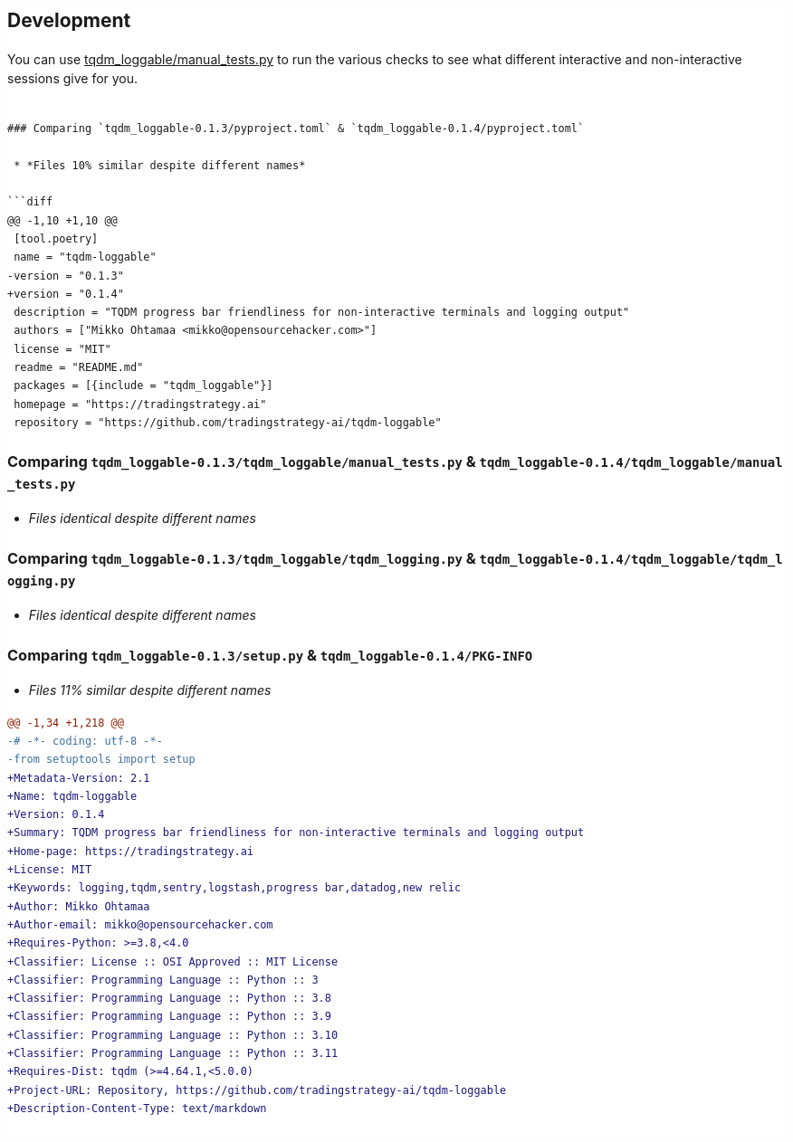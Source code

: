  Development
 -----------
 
 You can use [tqdm_loggable/manual_tests.py](./tqdm_loggable/manual_tests.py) to run the various checks 
 to see what different interactive and non-interactive sessions give for you.
```

### Comparing `tqdm_loggable-0.1.3/pyproject.toml` & `tqdm_loggable-0.1.4/pyproject.toml`

 * *Files 10% similar despite different names*

```diff
@@ -1,10 +1,10 @@
 [tool.poetry]
 name = "tqdm-loggable"
-version = "0.1.3"
+version = "0.1.4"
 description = "TQDM progress bar friendliness for non-interactive terminals and logging output"
 authors = ["Mikko Ohtamaa <mikko@opensourcehacker.com>"]
 license = "MIT"
 readme = "README.md"
 packages = [{include = "tqdm_loggable"}]
 homepage = "https://tradingstrategy.ai"
 repository = "https://github.com/tradingstrategy-ai/tqdm-loggable"
```

### Comparing `tqdm_loggable-0.1.3/tqdm_loggable/manual_tests.py` & `tqdm_loggable-0.1.4/tqdm_loggable/manual_tests.py`

 * *Files identical despite different names*

### Comparing `tqdm_loggable-0.1.3/tqdm_loggable/tqdm_logging.py` & `tqdm_loggable-0.1.4/tqdm_loggable/tqdm_logging.py`

 * *Files identical despite different names*

### Comparing `tqdm_loggable-0.1.3/setup.py` & `tqdm_loggable-0.1.4/PKG-INFO`

 * *Files 11% similar despite different names*

```diff
@@ -1,34 +1,218 @@
-# -*- coding: utf-8 -*-
-from setuptools import setup
+Metadata-Version: 2.1
+Name: tqdm-loggable
+Version: 0.1.4
+Summary: TQDM progress bar friendliness for non-interactive terminals and logging output
+Home-page: https://tradingstrategy.ai
+License: MIT
+Keywords: logging,tqdm,sentry,logstash,progress bar,datadog,new relic
+Author: Mikko Ohtamaa
+Author-email: mikko@opensourcehacker.com
+Requires-Python: >=3.8,<4.0
+Classifier: License :: OSI Approved :: MIT License
+Classifier: Programming Language :: Python :: 3
+Classifier: Programming Language :: Python :: 3.8
+Classifier: Programming Language :: Python :: 3.9
+Classifier: Programming Language :: Python :: 3.10
+Classifier: Programming Language :: Python :: 3.11
+Requires-Dist: tqdm (>=4.64.1,<5.0.0)
+Project-URL: Repository, https://github.com/tradingstrategy-ai/tqdm-loggable
+Description-Content-Type: text/markdown
 
```